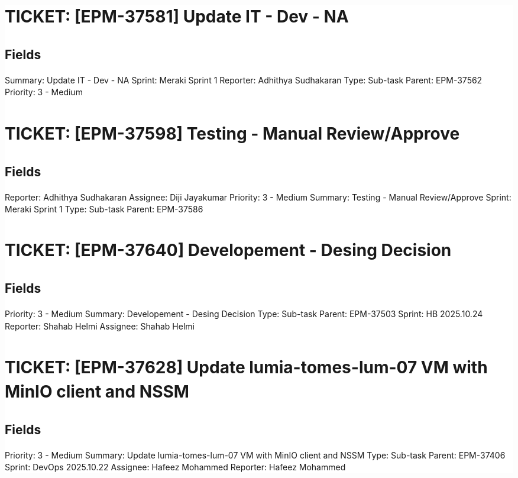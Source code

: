 
# TICKET: [EPM-37581] Update IT - Dev - NA

## Fields
Summary: Update IT - Dev - NA
Sprint: Meraki Sprint 1
Reporter: Adhithya Sudhakaran
Type: Sub-task
Parent: EPM-37562
Priority: 3 - Medium


# TICKET: [EPM-37598] Testing - Manual Review/Approve

## Fields
Reporter: Adhithya Sudhakaran
Assignee: Diji Jayakumar
Priority: 3 - Medium
Summary: Testing - Manual Review/Approve
Sprint: Meraki Sprint 1
Type: Sub-task
Parent: EPM-37586


# TICKET: [EPM-37640] Developement - Desing Decision

## Fields
Priority: 3 - Medium
Summary: Developement - Desing Decision
Type: Sub-task
Parent: EPM-37503
Sprint: HB 2025.10.24
Reporter: Shahab Helmi
Assignee: Shahab Helmi


# TICKET: [EPM-37628] Update lumia-tomes-lum-07 VM with MinIO client and NSSM

## Fields
Priority: 3 - Medium
Summary: Update lumia-tomes-lum-07 VM with MinIO client and NSSM
Type: Sub-task
Parent: EPM-37406
Sprint: DevOps 2025.10.22
Assignee: Hafeez Mohammed
Reporter: Hafeez Mohammed

